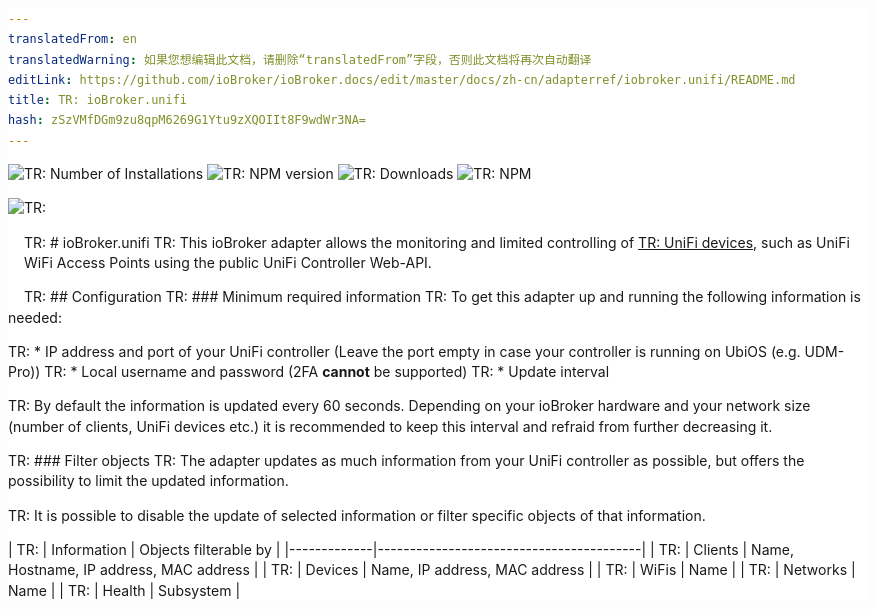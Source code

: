 ```yaml
---
translatedFrom: en
translatedWarning: 如果您想编辑此文档，请删除“translatedFrom”字段，否则此文档将再次自动翻译
editLink: https://github.com/ioBroker/ioBroker.docs/edit/master/docs/zh-cn/adapterref/iobroker.unifi/README.md
title: TR: ioBroker.unifi
hash: zSzVMfDGm9zu8qpM6269G1Ytu9zXQOIIt8F9wdWr3NA=
---
```

![TR: Number of Installations](http://iobroker.live/badges/unifi-stable.svg)
![TR: NPM version](http://img.shields.io/npm/v/iobroker.unifi.svg)
![TR: Downloads](https://img.shields.io/npm/dm/iobroker.unifi.svg)
![TR: NPM](https://nodei.co/npm/iobroker.unifi.png?downloads=true)

TR: <img height="100px" src="admin/unifi.png" align="left"><br/>

TR: # ioBroker.unifi
TR: This ioBroker adapter allows the monitoring and limited controlling of [TR: UniFi devices](http://www.ubnt.com/), such as UniFi WiFi Access Points using the public UniFi Controller Web-API.

TR: ## Configuration
TR: ###  Minimum required information
TR: To get this adapter up and running the following information is needed:

TR: * IP address and port of your UniFi controller (Leave the port empty in case your controller is running on UbiOS (e.g. UDM-Pro))
TR: * Local username and password (2FA **cannot** be supported)
TR: * Update interval

TR: By default the information is updated every 60 seconds. Depending on your ioBroker hardware and your network size (number of clients, UniFi devices etc.) it is recommended to keep this interval and refraid from further decreasing it.

TR: ### Filter objects
TR: The adapter updates as much information from your UniFi controller as possible, but offers the possibility to limit the updated information.

TR: It is possible to disable the update of selected information or filter specific objects of that information.

| TR: | Information | Objects filterable by                   |
|-------------|-----------------------------------------|
| TR: | Clients     | Name, Hostname, IP address, MAC address |
| TR: | Devices     | Name, IP address, MAC address           |
| TR: | WiFis       | Name                                    |
| TR: | Networks    | Name                                    |
| TR: | Health      | Subsystem                               |
